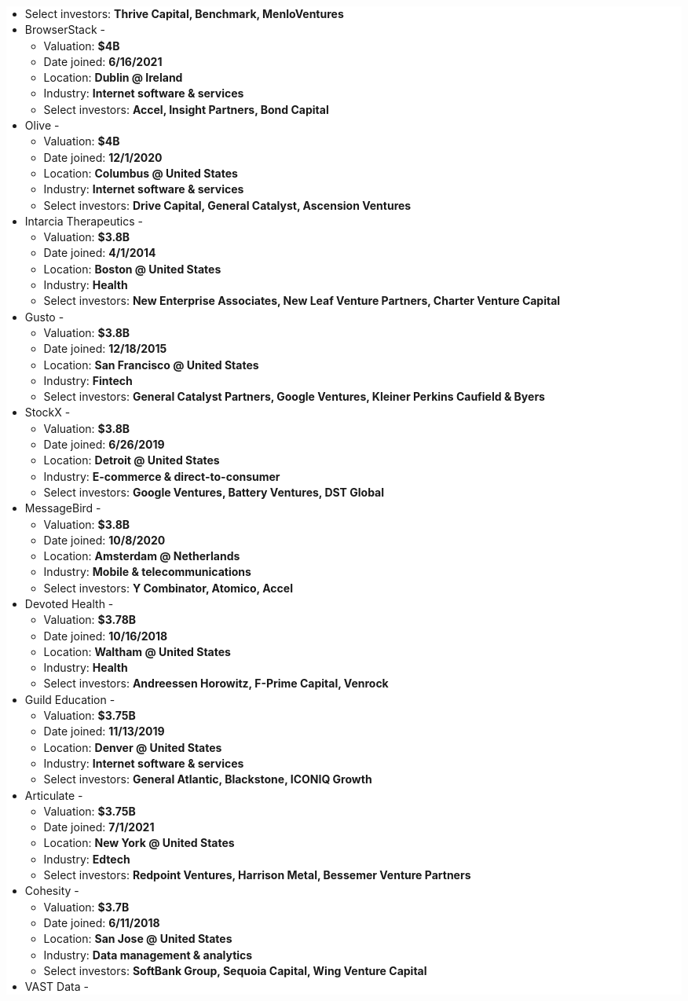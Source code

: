   * Select investors: **Thrive Capital, Benchmark, MenloVentures**
* BrowserStack - 
  * Valuation: **$4B**
  * Date joined: **6/16/2021**
  * Location: **Dublin @ Ireland**
  * Industry: **Internet software & services**
  * Select investors: **Accel, Insight Partners, Bond Capital**
* Olive - 
  * Valuation: **$4B**
  * Date joined: **12/1/2020**
  * Location: **Columbus @ United States**
  * Industry: **Internet software & services**
  * Select investors: **Drive Capital, General Catalyst, Ascension Ventures**
* Intarcia Therapeutics - 
  * Valuation: **$3.8B**
  * Date joined: **4/1/2014**
  * Location: **Boston @ United States**
  * Industry: **Health**
  * Select investors: **New Enterprise Associates, New Leaf Venture Partners, Charter Venture Capital**
* Gusto - 
  * Valuation: **$3.8B**
  * Date joined: **12/18/2015**
  * Location: **San Francisco @ United States**
  * Industry: **Fintech**
  * Select investors: **General Catalyst Partners, Google Ventures, Kleiner Perkins Caufield & Byers**
* StockX - 
  * Valuation: **$3.8B**
  * Date joined: **6/26/2019**
  * Location: **Detroit @ United States**
  * Industry: **E-commerce & direct-to-consumer**
  * Select investors: **Google Ventures, Battery Ventures, DST Global**
* MessageBird - 
  * Valuation: **$3.8B**
  * Date joined: **10/8/2020**
  * Location: **Amsterdam @ Netherlands**
  * Industry: **Mobile & telecommunications**
  * Select investors: **Y Combinator, Atomico, Accel**
* Devoted Health - 
  * Valuation: **$3.78B**
  * Date joined: **10/16/2018**
  * Location: **Waltham @ United States**
  * Industry: **Health**
  * Select investors: **Andreessen Horowitz, F-Prime Capital, Venrock**
* Guild Education - 
  * Valuation: **$3.75B**
  * Date joined: **11/13/2019**
  * Location: **Denver @ United States**
  * Industry: **Internet software & services**
  * Select investors: **General Atlantic, Blackstone, ICONIQ Growth**
* Articulate - 
  * Valuation: **$3.75B**
  * Date joined: **7/1/2021**
  * Location: **New York @ United States**
  * Industry: **Edtech**
  * Select investors: **Redpoint Ventures, Harrison Metal, Bessemer Venture Partners**
* Cohesity - 
  * Valuation: **$3.7B**
  * Date joined: **6/11/2018**
  * Location: **San Jose @ United States**
  * Industry: **Data management & analytics**
  * Select investors: **SoftBank Group, Sequoia Capital, Wing Venture Capital**
* VAST Data - 